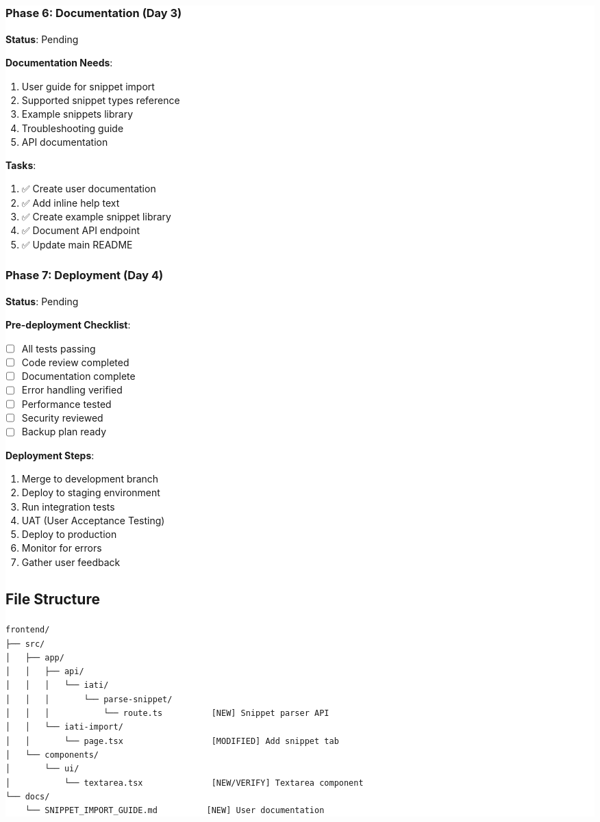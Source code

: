 ### Phase 6: Documentation (Day 3)
**Status**: Pending

**Documentation Needs**:
1. User guide for snippet import
2. Supported snippet types reference
3. Example snippets library
4. Troubleshooting guide
5. API documentation

**Tasks**:
1. ✅ Create user documentation
2. ✅ Add inline help text
3. ✅ Create example snippet library
4. ✅ Document API endpoint
5. ✅ Update main README

### Phase 7: Deployment (Day 4)
**Status**: Pending

**Pre-deployment Checklist**:
- [ ] All tests passing
- [ ] Code review completed
- [ ] Documentation complete
- [ ] Error handling verified
- [ ] Performance tested
- [ ] Security reviewed
- [ ] Backup plan ready

**Deployment Steps**:
1. Merge to development branch
2. Deploy to staging environment
3. Run integration tests
4. UAT (User Acceptance Testing)
5. Deploy to production
6. Monitor for errors
7. Gather user feedback

## File Structure

```
frontend/
├── src/
│   ├── app/
│   │   ├── api/
│   │   │   └── iati/
│   │   │       └── parse-snippet/
│   │   │           └── route.ts          [NEW] Snippet parser API
│   │   └── iati-import/
│   │       └── page.tsx                  [MODIFIED] Add snippet tab
│   └── components/
│       └── ui/
│           └── textarea.tsx              [NEW/VERIFY] Textarea component
└── docs/
    └── SNIPPET_IMPORT_GUIDE.md          [NEW] User documentation
```
